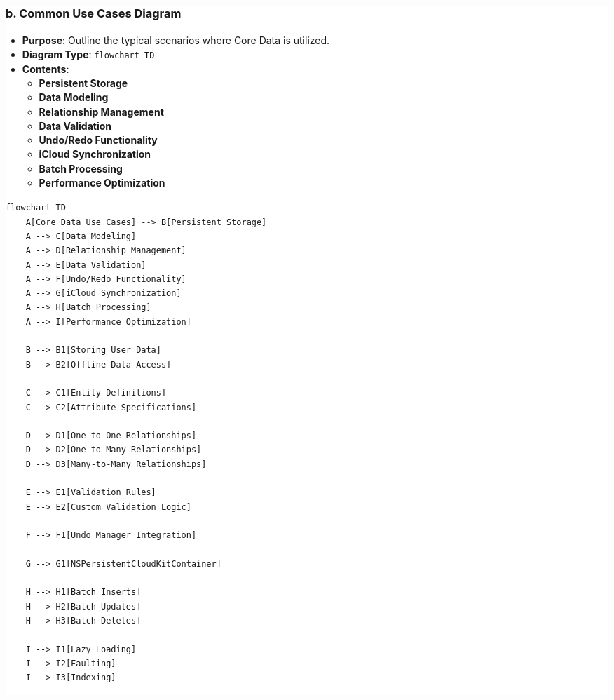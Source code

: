 ### **b. Common Use Cases Diagram**
- **Purpose**: Outline the typical scenarios where Core Data is utilized.
- **Diagram Type**: `flowchart TD`
- **Contents**:
  - **Persistent Storage**
  - **Data Modeling**
  - **Relationship Management**
  - **Data Validation**
  - **Undo/Redo Functionality**
  - **iCloud Synchronization**
  - **Batch Processing**
  - **Performance Optimization**

```mermaid
flowchart TD
    A[Core Data Use Cases] --> B[Persistent Storage]
    A --> C[Data Modeling]
    A --> D[Relationship Management]
    A --> E[Data Validation]
    A --> F[Undo/Redo Functionality]
    A --> G[iCloud Synchronization]
    A --> H[Batch Processing]
    A --> I[Performance Optimization]

    B --> B1[Storing User Data]
    B --> B2[Offline Data Access]

    C --> C1[Entity Definitions]
    C --> C2[Attribute Specifications]

    D --> D1[One-to-One Relationships]
    D --> D2[One-to-Many Relationships]
    D --> D3[Many-to-Many Relationships]

    E --> E1[Validation Rules]
    E --> E2[Custom Validation Logic]

    F --> F1[Undo Manager Integration]

    G --> G1[NSPersistentCloudKitContainer]

    H --> H1[Batch Inserts]
    H --> H2[Batch Updates]
    H --> H3[Batch Deletes]

    I --> I1[Lazy Loading]
    I --> I2[Faulting]
    I --> I3[Indexing]
```

---
